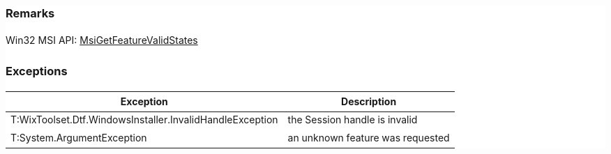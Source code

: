 ```cs
```
### Remarks
Win32 MSI API: [MsiGetFeatureValidStates](http://msdn.microsoft.com/library/en-us/msi/setup/msigetfeaturevalidstates.asp) 

### Exceptions
| Exception | Description |
| --------- | ----------- |
| T:WixToolset.Dtf.WindowsInstaller.InvalidHandleException | the Session handle is invalid |
| T:System.ArgumentException | an unknown feature was requested |
